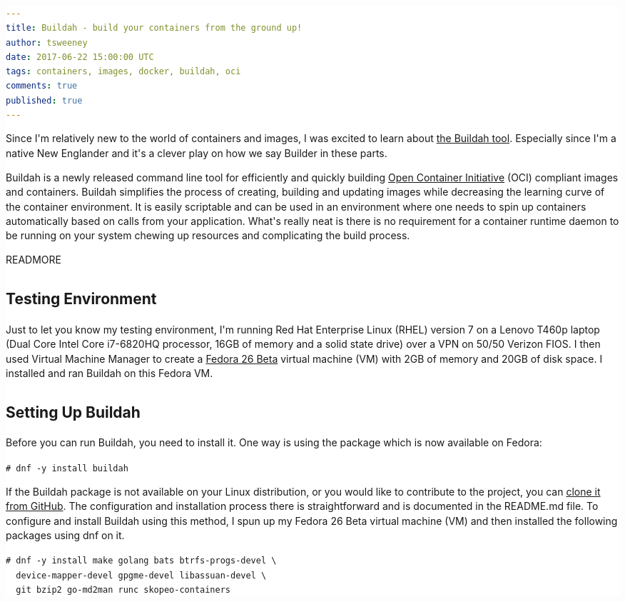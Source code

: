 ```yaml
---
title: Buildah - build your containers from the ground up!
author: tsweeney
date: 2017-06-22 15:00:00 UTC
tags: containers, images, docker, buildah, oci
comments: true
published: true
---
```


Since I'm relatively new to the world of containers and images, I was excited to learn about [the Buildah tool](https://github.com/projectatomic/buildah).  Especially since I'm a native New Englander and it's a clever play on how we say Builder in these parts.

Buildah is a newly released command line tool for efficiently and quickly building [Open Container Initiative](https://www.opencontainers.org/) (OCI) compliant images and containers.  Buildah simplifies the process of creating, building and updating images while decreasing the learning curve of the container environment.  It is easily scriptable and can be used in an environment where one needs to spin up containers automatically based on calls from your application.  What's really neat is there is no requirement for a container runtime daemon to be running on your system chewing up resources and complicating the build process.

READMORE

## Testing Environment

Just to let you know my testing environment,  I'm running Red Hat Enterprise Linux (RHEL) version 7 on a Lenovo T460p laptop (Dual Core Intel Core i7-6820HQ processor, 16GB of memory and a solid state drive) over a VPN on 50/50 Verizon FIOS.  I then used Virtual Machine Manager to create a [Fedora 26 Beta](https://fedoramagazine.org/announcing-the-release-of-fedora-26-beta/) virtual machine (VM) with 2GB of memory and 20GB of disk space.  I installed and ran Buildah on this Fedora VM.

## Setting Up Buildah

Before you can run Buildah, you need to install it.  One way is using the package which is now available on Fedora:

```
# dnf -y install buildah
```

If the Buildah package is not available on your Linux distribution, or you would like to contribute to the project, you can [clone it from GitHub](https://github.com/projectatomic/buildah).  The configuration and installation process there is straightforward and is documented in the README.md file.  To configure and install Buildah using this method, I spun up my Fedora 26 Beta virtual machine (VM) and then installed the following packages using dnf on it.

```
# dnf -y install make golang bats btrfs-progs-devel \
  device-mapper-devel gpgme-devel libassuan-devel \
  git bzip2 go-md2man runc skopeo-containers
```
